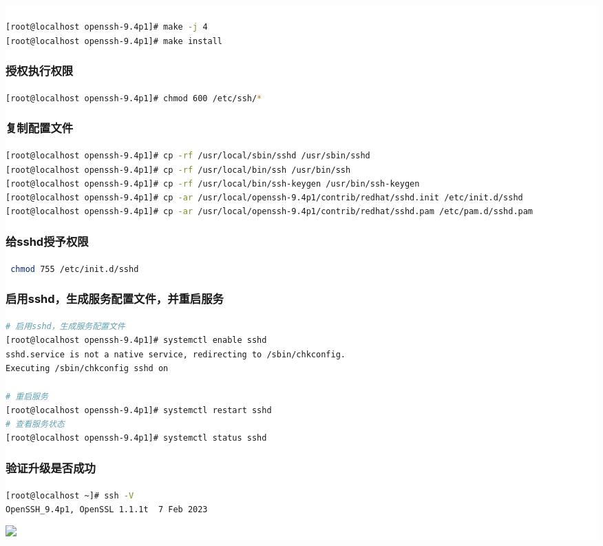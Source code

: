 ```bash

[root@localhost openssh-9.4p1]# make -j 4
[root@localhost openssh-9.4p1]# make install
```



### 授权执行权限

```bash
[root@localhost openssh-9.4p1]# chmod 600 /etc/ssh/*
```



### 复制配置文件

```bash
[root@localhost openssh-9.4p1]# cp -rf /usr/local/sbin/sshd /usr/sbin/sshd
[root@localhost openssh-9.4p1]# cp -rf /usr/local/bin/ssh /usr/bin/ssh
[root@localhost openssh-9.4p1]# cp -rf /usr/local/bin/ssh-keygen /usr/bin/ssh-keygen
[root@localhost openssh-9.4p1]# cp -ar /usr/local/openssh-9.4p1/contrib/redhat/sshd.init /etc/init.d/sshd
[root@localhost openssh-9.4p1]# cp -ar /usr/local/openssh-9.4p1/contrib/redhat/sshd.pam /etc/pam.d/sshd.pam
```



### 给sshd授予权限

```bash
 chmod 755 /etc/init.d/sshd
```

### 启用sshd，生成服务配置文件，并重启服务

```bash
# 启用sshd，生成服务配置文件
[root@localhost openssh-9.4p1]# systemctl enable sshd
sshd.service is not a native service, redirecting to /sbin/chkconfig.
Executing /sbin/chkconfig sshd on

# 重启服务
[root@localhost openssh-9.4p1]# systemctl restart sshd
# 查看服务状态
[root@localhost openssh-9.4p1]# systemctl status sshd
```

### 验证升级是否成功

```bash
[root@localhost ~]# ssh -V
OpenSSH_9.4p1, OpenSSL 1.1.1t  7 Feb 2023
```
![](https://lcy-blog.oss-cn-beijing.aliyuncs.com/blog/97cc98e2d9a9482a8da90f8d78468dbc.png)
